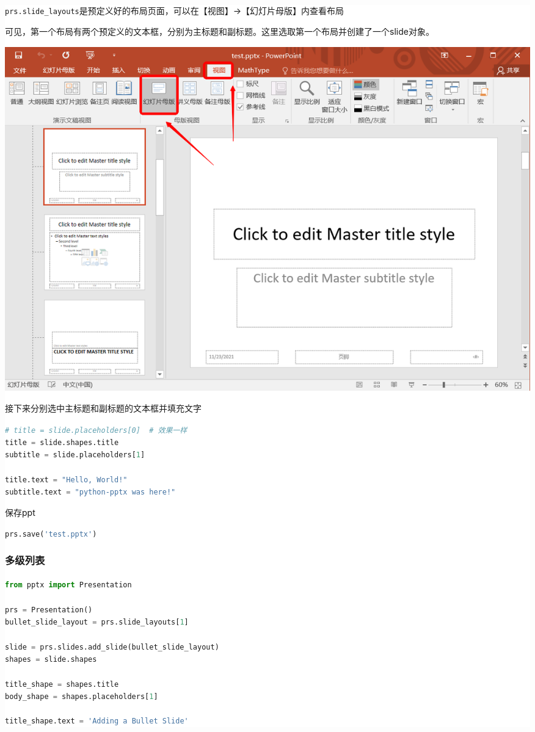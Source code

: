 `prs.slide_layouts`是预定义好的布局页面，可以在【视图】->【幻灯片母版】内查看布局

可见，第一个布局有两个预定义的文本框，分别为主标题和副标题。这里选取第一个布局并创建了一个slide对象。

![image-20211123162022122](images/image-20211123162022122.png)

接下来分别选中主标题和副标题的文本框并填充文字

```python
# title = slide.placeholders[0]  # 效果一样
title = slide.shapes.title
subtitle = slide.placeholders[1]

title.text = "Hello, World!"
subtitle.text = "python-pptx was here!"
```

保存ppt

```python
prs.save('test.pptx')
```

### 多级列表

```python
from pptx import Presentation

prs = Presentation()
bullet_slide_layout = prs.slide_layouts[1]

slide = prs.slides.add_slide(bullet_slide_layout)
shapes = slide.shapes

title_shape = shapes.title
body_shape = shapes.placeholders[1]

title_shape.text = 'Adding a Bullet Slide'

```